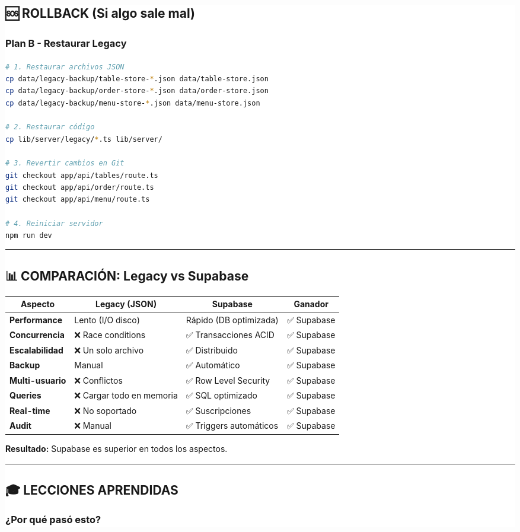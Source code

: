 
## 🆘 ROLLBACK (Si algo sale mal)

### Plan B - Restaurar Legacy

```bash
# 1. Restaurar archivos JSON
cp data/legacy-backup/table-store-*.json data/table-store.json
cp data/legacy-backup/order-store-*.json data/order-store.json
cp data/legacy-backup/menu-store-*.json data/menu-store.json

# 2. Restaurar código
cp lib/server/legacy/*.ts lib/server/

# 3. Revertir cambios en Git
git checkout app/api/tables/route.ts
git checkout app/api/order/route.ts
git checkout app/api/menu/route.ts

# 4. Reiniciar servidor
npm run dev
```

---

## 📊 COMPARACIÓN: Legacy vs Supabase

| Aspecto | Legacy (JSON) | Supabase | Ganador |
|---------|--------------|----------|---------|
| **Performance** | Lento (I/O disco) | Rápido (DB optimizada) | ✅ Supabase |
| **Concurrencia** | ❌ Race conditions | ✅ Transacciones ACID | ✅ Supabase |
| **Escalabilidad** | ❌ Un solo archivo | ✅ Distribuido | ✅ Supabase |
| **Backup** | Manual | ✅ Automático | ✅ Supabase |
| **Multi-usuario** | ❌ Conflictos | ✅ Row Level Security | ✅ Supabase |
| **Queries** | ❌ Cargar todo en memoria | ✅ SQL optimizado | ✅ Supabase |
| **Real-time** | ❌ No soportado | ✅ Suscripciones | ✅ Supabase |
| **Audit** | ❌ Manual | ✅ Triggers automáticos | ✅ Supabase |

**Resultado:** Supabase es superior en todos los aspectos.

---

## 🎓 LECCIONES APRENDIDAS

### ¿Por qué pasó esto?
